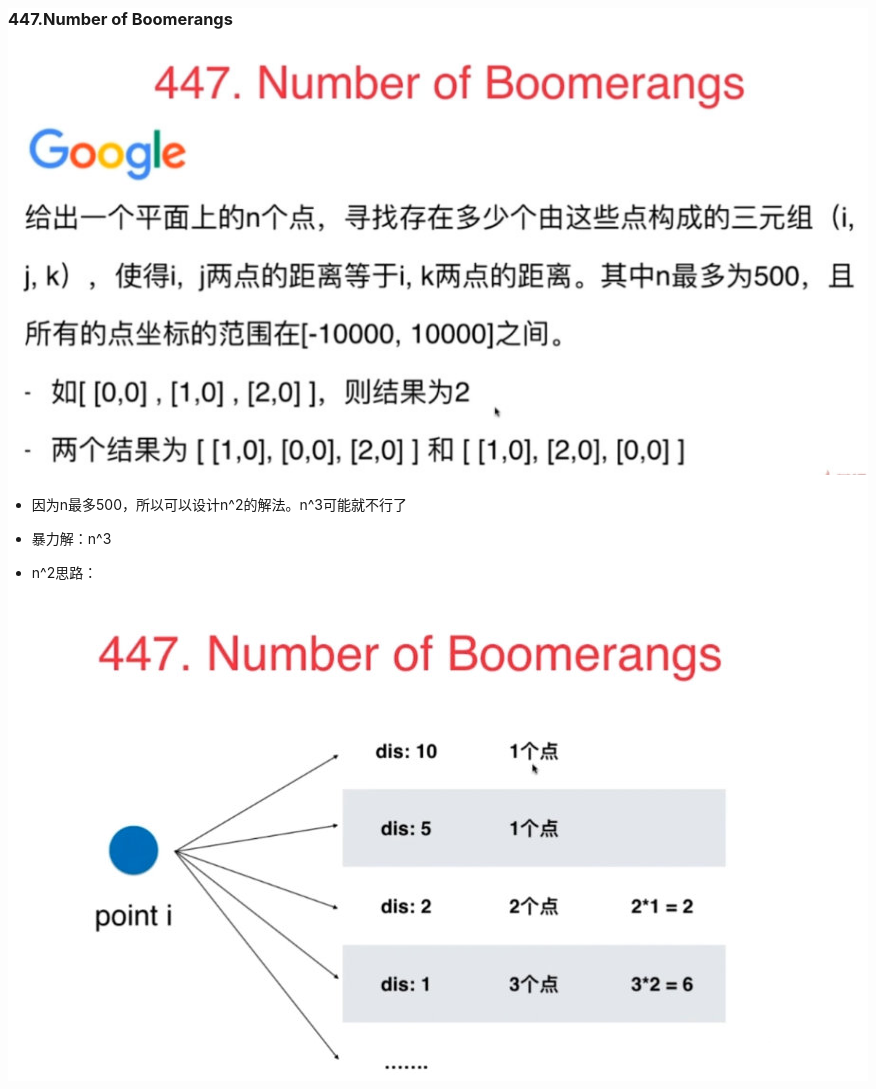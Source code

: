 ### 447.Number of Boomerangs

![](assets/006tKfTcly1g0xwk6uw4mj30p80cjn1k.jpg)

- 因为n最多500，所以可以设计n^2的解法。n^3可能就不行了

- 暴力解：n^3

- n^2思路：

  ![](assets/447.jpg)
